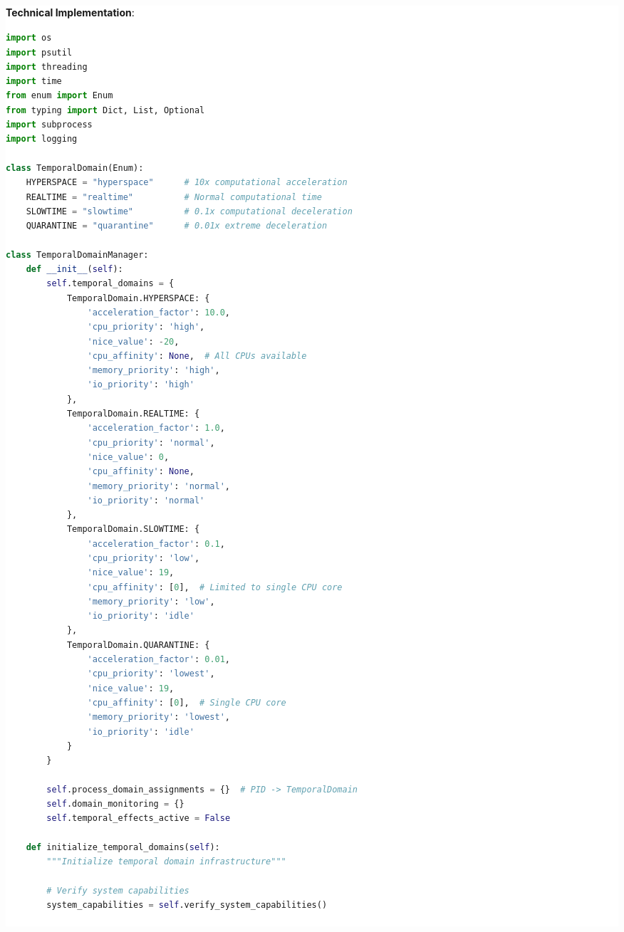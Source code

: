 **Technical Implementation**:
```python
import os
import psutil
import threading
import time
from enum import Enum
from typing import Dict, List, Optional
import subprocess
import logging

class TemporalDomain(Enum):
    HYPERSPACE = "hyperspace"      # 10x computational acceleration
    REALTIME = "realtime"          # Normal computational time
    SLOWTIME = "slowtime"          # 0.1x computational deceleration
    QUARANTINE = "quarantine"      # 0.01x extreme deceleration

class TemporalDomainManager:
    def __init__(self):
        self.temporal_domains = {
            TemporalDomain.HYPERSPACE: {
                'acceleration_factor': 10.0,
                'cpu_priority': 'high',
                'nice_value': -20,
                'cpu_affinity': None,  # All CPUs available
                'memory_priority': 'high',
                'io_priority': 'high'
            },
            TemporalDomain.REALTIME: {
                'acceleration_factor': 1.0,
                'cpu_priority': 'normal',
                'nice_value': 0,
                'cpu_affinity': None,
                'memory_priority': 'normal', 
                'io_priority': 'normal'
            },
            TemporalDomain.SLOWTIME: {
                'acceleration_factor': 0.1,
                'cpu_priority': 'low',
                'nice_value': 19,
                'cpu_affinity': [0],  # Limited to single CPU core
                'memory_priority': 'low',
                'io_priority': 'idle'
            },
            TemporalDomain.QUARANTINE: {
                'acceleration_factor': 0.01,
                'cpu_priority': 'lowest',
                'nice_value': 19,
                'cpu_affinity': [0],  # Single CPU core
                'memory_priority': 'lowest',
                'io_priority': 'idle'
            }
        }
        
        self.process_domain_assignments = {}  # PID -> TemporalDomain
        self.domain_monitoring = {}
        self.temporal_effects_active = False
        
    def initialize_temporal_domains(self):
        """Initialize temporal domain infrastructure"""
        
        # Verify system capabilities
        system_capabilities = self.verify_system_capabilities()
        
```